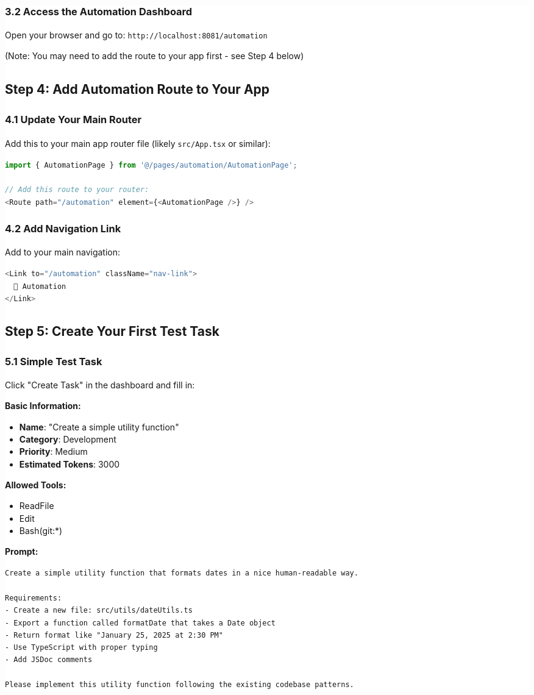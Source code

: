 ### 3.2 Access the Automation Dashboard
Open your browser and go to: `http://localhost:8081/automation`

(Note: You may need to add the route to your app first - see Step 4 below)

## Step 4: Add Automation Route to Your App

### 4.1 Update Your Main Router
Add this to your main app router file (likely `src/App.tsx` or similar):

```typescript
import { AutomationPage } from '@/pages/automation/AutomationPage';

// Add this route to your router:
<Route path="/automation" element={<AutomationPage />} />
```

### 4.2 Add Navigation Link
Add to your main navigation:
```typescript
<Link to="/automation" className="nav-link">
  🤖 Automation
</Link>
```

## Step 5: Create Your First Test Task

### 5.1 Simple Test Task
Click "Create Task" in the dashboard and fill in:

**Basic Information:**
- **Name**: "Create a simple utility function"
- **Category**: Development
- **Priority**: Medium
- **Estimated Tokens**: 3000

**Allowed Tools:**
- ReadFile
- Edit
- Bash(git:*)

**Prompt:**
```
Create a simple utility function that formats dates in a nice human-readable way.

Requirements:
- Create a new file: src/utils/dateUtils.ts
- Export a function called formatDate that takes a Date object
- Return format like "January 25, 2025 at 2:30 PM"
- Use TypeScript with proper typing
- Add JSDoc comments

Please implement this utility function following the existing codebase patterns.
```
